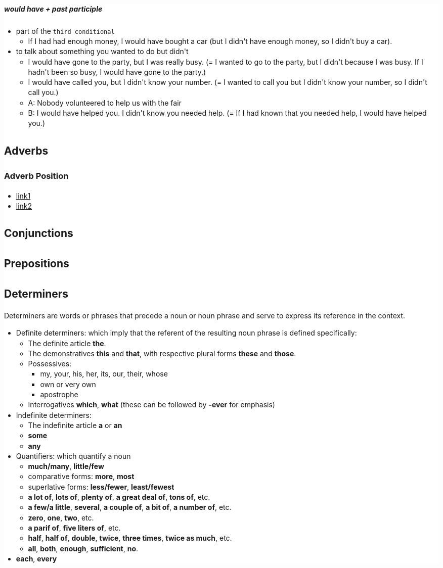 ##### would have + past participle

- part of the `third conditional`
    + If I had had enough money, I would have bought a car (but I didn't
      have enough money, so I didn't buy a car).
- to talk about something you wanted to do but didn't
    + I would have gone to the party, but I was really busy. (= I wanted
      to go to the party, but I didn't because I was busy. If I hadn't
      been so busy, I would have gone to the party.)
    + I would have called you, but I didn't know your number. (= I
      wanted to call you but I didn't know your number, so I didn't call
      you.)
    + A: Nobody volunteered to help us with the fair
    + B: I would have helped you. I didn't know you needed help. (= If I
      had known that you needed help, I would have helped you.)

## Adverbs

### Adverb Position

- [link1](https://www.englishclub.com/grammar/adverb-position.htm)
- [link2](http://dictionary.cambridge.org/grammar/british-grammar/about-adjectives-and-adverbs/adverbs-and-adverb-phrases-position)


## Conjunctions

## Prepositions

## Determiners

Determiners are words or phrases that precede a noun or noun phrase and
serve to express its reference in the context.

- Definite determiners: which imply that the referent of the resulting
noun phrase is defined specifically:
    + The definite article **the**.
    + The demonstratives **this** and **that**, with respective plural
      forms **these** and **those**.
    + Possessives:
        * my, your, his, her, its, our, their, whose
        * own or very own
        * apostrophe
    + Interrogatives **which**, **what** (these can be followed by
      **-ever** for emphasis)
- Indefinite determiners:
    + The indefinite article **a** or **an**
    + **some**
    + **any**
- Quantifiers: which quantify a noun
    + **much/many**, **little/few**
    + comparative forms: **more**, **most**
    + superlative forms: **less/fewer**, **least/fewest**
    + **a lot of**, **lots of**, **plenty of**, **a great deal of**,
      **tons of**, etc.
    + **a few/a little**, **several**, **a couple of**, **a bit of**,
      **a number of**, etc.
    + **zero**, **one**, **two**, etc.
    + **a parif of**, **five liters of**, etc.
    + **half**, **half of**, **double**, **twice**, **three times**,
      **twice as much**, etc.
    + **all**, **both**, **enough**, **sufficient**, **no**.
- **each**, **every**